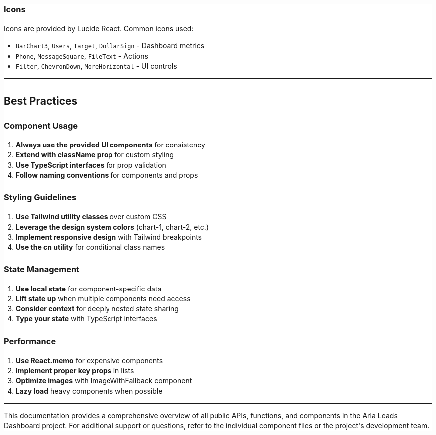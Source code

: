 ### Icons
Icons are provided by Lucide React. Common icons used:
- `BarChart3`, `Users`, `Target`, `DollarSign` - Dashboard metrics
- `Phone`, `MessageSquare`, `FileText` - Actions
- `Filter`, `ChevronDown`, `MoreHorizontal` - UI controls

---

## Best Practices

### Component Usage
1. **Always use the provided UI components** for consistency
2. **Extend with className prop** for custom styling
3. **Use TypeScript interfaces** for prop validation
4. **Follow naming conventions** for components and props

### Styling Guidelines
1. **Use Tailwind utility classes** over custom CSS
2. **Leverage the design system colors** (chart-1, chart-2, etc.)
3. **Implement responsive design** with Tailwind breakpoints
4. **Use the cn utility** for conditional class names

### State Management
1. **Use local state** for component-specific data
2. **Lift state up** when multiple components need access
3. **Consider context** for deeply nested state sharing
4. **Type your state** with TypeScript interfaces

### Performance
1. **Use React.memo** for expensive components
2. **Implement proper key props** in lists
3. **Optimize images** with ImageWithFallback component
4. **Lazy load** heavy components when possible

---

This documentation provides a comprehensive overview of all public APIs, functions, and components in the Arla Leads Dashboard project. For additional support or questions, refer to the individual component files or the project's development team.